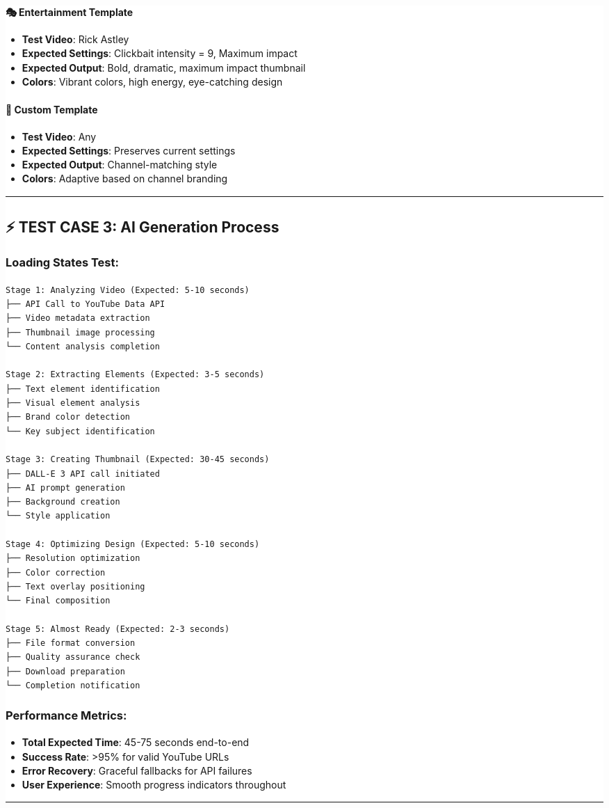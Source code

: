 #### **🎭 Entertainment Template**
- **Test Video**: Rick Astley
- **Expected Settings**: Clickbait intensity = 9, Maximum impact
- **Expected Output**: Bold, dramatic, maximum impact thumbnail
- **Colors**: Vibrant colors, high energy, eye-catching design

#### **🎨 Custom Template**
- **Test Video**: Any
- **Expected Settings**: Preserves current settings
- **Expected Output**: Channel-matching style
- **Colors**: Adaptive based on channel branding

---

## ⚡ **TEST CASE 3: AI Generation Process**

### **Loading States Test**:
```
Stage 1: Analyzing Video (Expected: 5-10 seconds)
├── API Call to YouTube Data API
├── Video metadata extraction
├── Thumbnail image processing
└── Content analysis completion

Stage 2: Extracting Elements (Expected: 3-5 seconds)
├── Text element identification
├── Visual element analysis
├── Brand color detection
└── Key subject identification

Stage 3: Creating Thumbnail (Expected: 30-45 seconds)
├── DALL-E 3 API call initiated
├── AI prompt generation
├── Background creation
└── Style application

Stage 4: Optimizing Design (Expected: 5-10 seconds)
├── Resolution optimization
├── Color correction
├── Text overlay positioning
└── Final composition

Stage 5: Almost Ready (Expected: 2-3 seconds)
├── File format conversion
├── Quality assurance check
├── Download preparation
└── Completion notification
```

### **Performance Metrics**:
- **Total Expected Time**: 45-75 seconds end-to-end
- **Success Rate**: >95% for valid YouTube URLs
- **Error Recovery**: Graceful fallbacks for API failures
- **User Experience**: Smooth progress indicators throughout

---